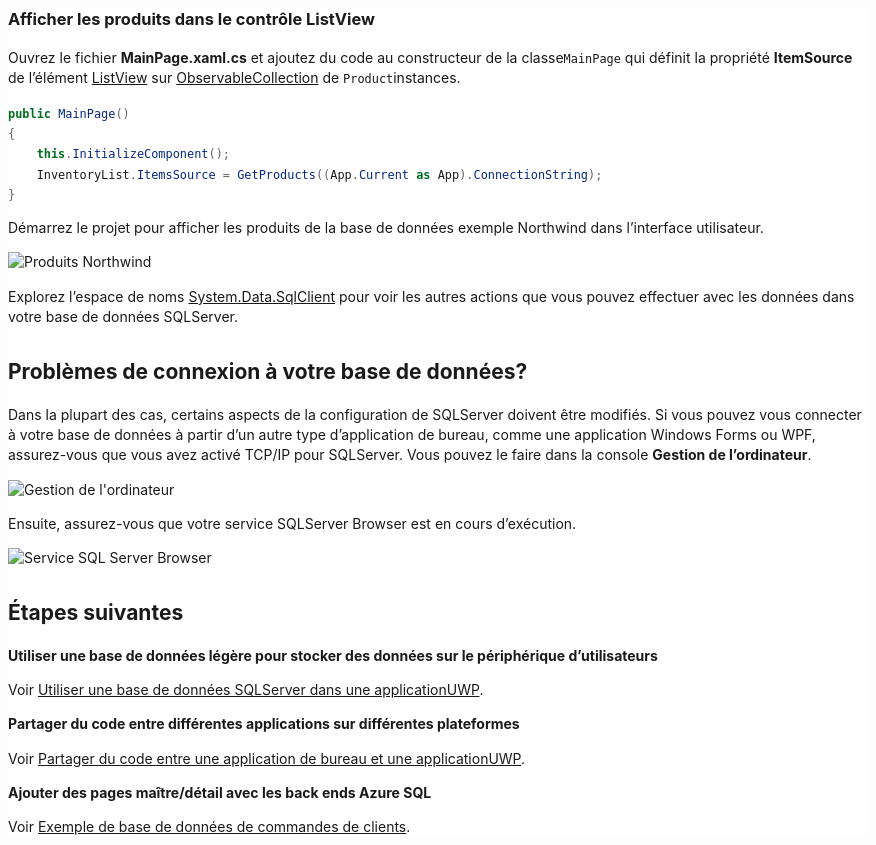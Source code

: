 ### <a name="show-products-in-the-listview"></a>Afficher les produits dans le contrôle ListView

Ouvrez le fichier **MainPage.xaml.cs** et ajoutez du code au constructeur de la classe``MainPage`` qui définit la propriété **ItemSource** de l’élément [ListView](https://docs.microsoft.com/uwp/api/windows.ui.xaml.controls.listview) sur [ObservableCollection](https://msdn.microsoft.com/library/windows/apps/ms668604.aspx) de ``Product``instances.

```csharp
public MainPage()
{
    this.InitializeComponent();
    InventoryList.ItemsSource = GetProducts((App.Current as App).ConnectionString);
}
```

Démarrez le projet pour afficher les produits de la base de données exemple Northwind dans l’interface utilisateur.

![Produits Northwind](images/products-northwind.png)

Explorez l’espace de noms [System.Data.SqlClient](https://msdn.microsoft.com/library/system.data.sqlclient.aspx) pour voir les autres actions que vous pouvez effectuer avec les données dans votre base de données SQLServer.

## <a name="trouble-connecting-to-your-database"></a>Problèmes de connexion à votre base de données?

Dans la plupart des cas, certains aspects de la configuration de SQLServer doivent être modifiés. Si vous pouvez vous connecter à votre base de données à partir d’un autre type d’application de bureau, comme une application Windows Forms ou WPF, assurez-vous que vous avez activé TCP/IP pour SQLServer. Vous pouvez le faire dans la console **Gestion de l’ordinateur**.

![Gestion de l'ordinateur](images/computer-management.png)

Ensuite, assurez-vous que votre service SQLServer Browser est en cours d’exécution.

![Service SQL Server Browser](images/sql-browser-service.png)

## <a name="next-steps"></a>Étapes suivantes

**Utiliser une base de données légère pour stocker des données sur le périphérique d’utilisateurs**

Voir [Utiliser une base de données SQLServer dans une applicationUWP](sqlite-databases.md).

**Partager du code entre différentes applications sur différentes plateformes**

Voir [Partager du code entre une application de bureau et une applicationUWP](https://docs.microsoft.com/windows/uwp/porting/desktop-to-uwp-migrate).

**Ajouter des pages maître/détail avec les back ends Azure SQL**

Voir [Exemple de base de données de commandes de clients](https://github.com/Microsoft/Windows-appsample-customers-orders-database).
